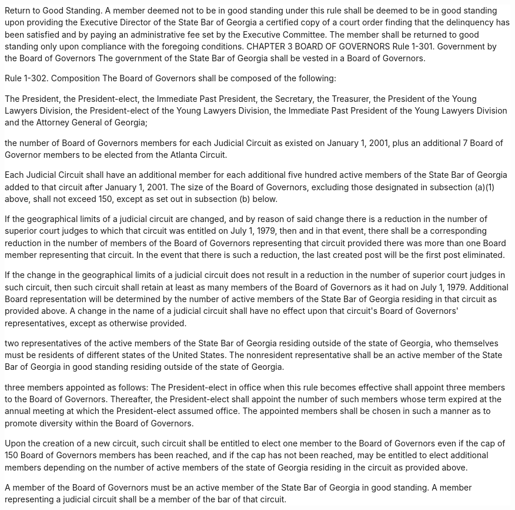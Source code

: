 Return to Good Standing. A member deemed not to be in good standing under this rule shall be deemed to be in good standing upon providing the Executive Director of the State Bar of Georgia a certified copy of a court order finding that the delinquency has been satisfied and by paying an administrative fee set by the Executive Committee. The member shall be returned to good standing only upon compliance with the foregoing conditions. 
CHAPTER 3 BOARD OF GOVERNORS
Rule 1-301. Government by the Board of Governors
The government of the State Bar of Georgia shall be vested in a Board of Governors.

Rule 1-302. Composition
The Board of Governors shall be composed of the following:

The President, the President-elect, the Immediate Past President, the Secretary, the Treasurer, the President of the Young Lawyers Division, the President-elect of the Young Lawyers Division, the Immediate Past President of the Young Lawyers Division and the Attorney General of Georgia;
 
the number of Board of Governors members for each Judicial Circuit as existed on January 1, 2001, plus an additional 7 Board of Governor members to be elected from the Atlanta Circuit.

Each Judicial Circuit shall have an additional member for each additional five hundred active members of the State Bar of Georgia added to that circuit after January 1, 2001. The size of the Board of Governors, excluding those designated in subsection (a)(1) above, shall not exceed 150, except as set out in subsection (b) below.
 
If the geographical limits of a judicial circuit are changed, and by reason of said change there is a reduction in the number of superior court judges to which that circuit was entitled on July 1, 1979, then and in that event, there shall be a corresponding reduction in the number of members of the Board of Governors representing that circuit provided there was more than one Board member representing that circuit. In the event that there is such a reduction, the last created post will be the first post eliminated.
 
If the change in the geographical limits of a judicial circuit does not result in a reduction in the number of superior court judges in such circuit, then such circuit shall retain at least as many members of the Board of Governors as it had on July 1, 1979. Additional Board representation will be determined by the number of active members of the State Bar of Georgia residing in that circuit as provided above. A change in the name of a judicial circuit shall have no effect upon that circuit's Board of Governors' representatives, except as otherwise provided.
 
two representatives of the active members of the State Bar of Georgia residing outside of the state of Georgia, who themselves must be residents of different states of the United States. The nonresident representative shall be an active member of the State Bar of Georgia in good standing residing outside of the state of Georgia.
 
three members appointed as follows: The President-elect in office when this rule becomes effective shall appoint three members to the Board of Governors. Thereafter, the President-elect shall appoint the number of such members whose term expired at the annual meeting at which the President-elect assumed office. The appointed members shall be chosen in such a manner as to promote diversity within the Board of Governors.
 
Upon the creation of a new circuit, such circuit shall be entitled to elect one member to the Board of Governors even if the cap of 150 Board of Governors members has been reached, and if the cap has not been reached, may be entitled to elect additional members depending on the number of active members of the state of Georgia residing in the circuit as provided above.
 
A member of the Board of Governors must be an active member of the State Bar of Georgia in good standing. A member representing a judicial circuit shall be a member of the bar of that circuit.
 